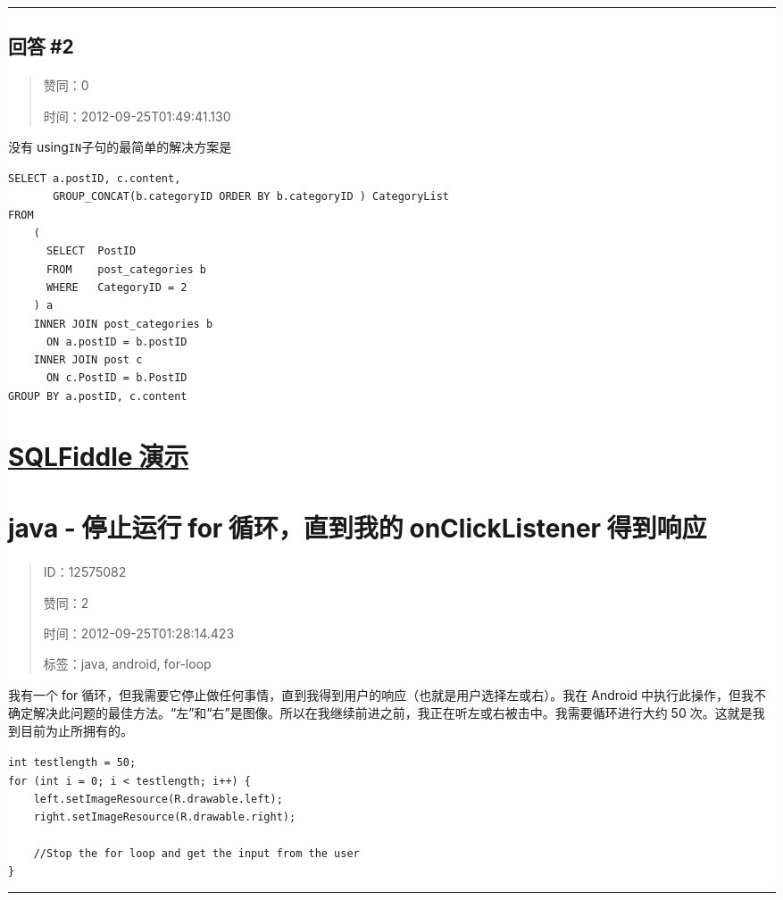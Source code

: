 * * *

## 回答 #2

> 赞同：0
> 
> 时间：2012-09-25T01:49:41.130

没有 using`IN`子句的最简单的解决方案是

```
SELECT a.postID, c.content, 
       GROUP_CONCAT(b.categoryID ORDER BY b.categoryID ) CategoryList
FROM
    (
      SELECT  PostID
      FROM    post_categories b
      WHERE   CategoryID = 2
    ) a
    INNER JOIN post_categories b
      ON a.postID = b.postID
    INNER JOIN post c
      ON c.PostID = b.PostID
GROUP BY a.postID, c.content 
```

# [SQLFiddle 演示](http://sqlfiddle.com/#!2/3857f/11)

# java - 停止运行 for 循环，直到我的 onClickListener 得到响应

> ID：12575082
> 
> 赞同：2
> 
> 时间：2012-09-25T01:28:14.423
> 
> 标签：java, android, for-loop

我有一个 for 循环，但我需要它停止做任何事情，直到我得到用户的响应（也就是用户选择左或右）。我在 Android 中执行此操作，但我不确定解决此问题的最佳方法。“左”和“右”是图像。所以在我继续前进之前，我正在听左或右被击中。我需要循环进行大约 50 次。这就是我到目前为止所拥有的。

```
int testlength = 50;
for (int i = 0; i < testlength; i++) {
    left.setImageResource(R.drawable.left);
    right.setImageResource(R.drawable.right);

    //Stop the for loop and get the input from the user     
} 
```

* * *

